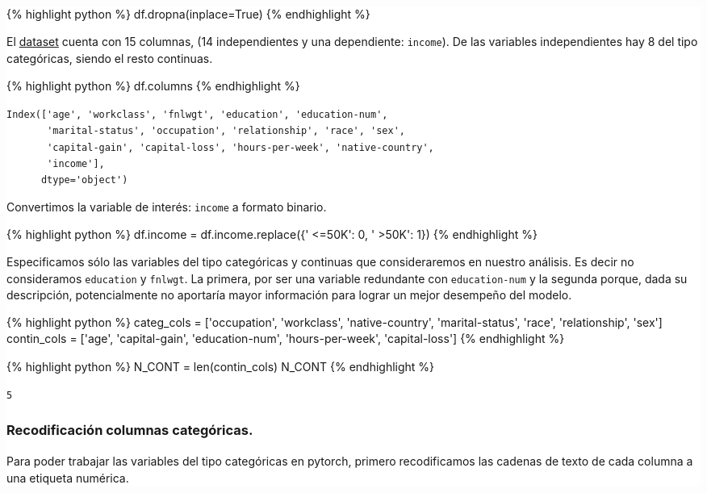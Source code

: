
{% highlight python %}
df.dropna(inplace=True)
{% endhighlight %}
 
El [dataset](https://archive.ics.uci.edu/ml/datasets/adult) cuenta con 15
columnas, (14 independientes y una dependiente: `income`). De las variables
independientes hay 8 del tipo categóricas, siendo el resto continuas. 


{% highlight python %}
df.columns
{% endhighlight %}




    Index(['age', 'workclass', 'fnlwgt', 'education', 'education-num',
           'marital-status', 'occupation', 'relationship', 'race', 'sex',
           'capital-gain', 'capital-loss', 'hours-per-week', 'native-country',
           'income'],
          dtype='object')


 
Convertimos la variable de interés: `income` a formato binario. 


{% highlight python %}
df.income = df.income.replace({' <=50K': 0, ' >50K': 1})
{% endhighlight %}
 
Especificamos sólo las variables del tipo categóricas y continuas que
consideraremos en nuestro análisis. Es decir no  consideramos  `education` y
`fnlwgt`. La primera, por ser una variable redundante con `education-num`  y la
segunda porque, dada su descripción, potencialmente no aportaría mayor
información para lograr un mejor desempeño del modelo. 


{% highlight python %}
categ_cols = ['occupation', 'workclass', 'native-country', 'marital-status', 'race', 'relationship', 'sex'] 
contin_cols = ['age', 'capital-gain', 'education-num', 'hours-per-week', 'capital-loss']
{% endhighlight %}


{% highlight python %}
N_CONT = len(contin_cols)
N_CONT
{% endhighlight %}




    5


 
### Recodificación columnas categóricas. 
 
Para poder trabajar las variables del tipo categóricas en pytorch, primero
recodificamos las cadenas de texto de cada columna a una etiqueta numérica. 
